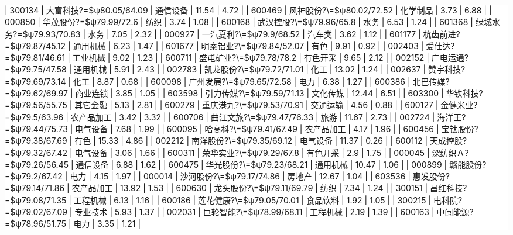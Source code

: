| 300134 | 大富科技?\=$ψ80.05/64.09 |  通信设备  |   11.54   |  4.72  |
| 600469 | 风神股份?\=$ψ80.02/72.52 |  化学制品  |    3.73   |  6.88  |
| 000850 | 华茂股份?\=$ψ79.99/72.6  |    纺织    |    3.74   |  1.08  |
| 600168 | 武汉控股?\=$ψ79.96/65.8  |    水务    |    6.53   |  1.24  |
| 601368 | 绿城水务?\=$ψ79.93/70.83 |    水务    |    7.05   |  2.32  |
| 000927 | 一汽夏利?\=$ψ79.9/68.52  |   汽车类   |    3.62   |  1.12  |
| 601177 | 杭齿前进?\=$ψ79.87/45.12 |  通用机械  |    6.23   |  1.47  |
| 601677 | 明泰铝业?\=$ψ79.84/52.07 |    有色    |    9.91   |  0.92  |
| 002403 |  爱仕达?\=$ψ79.81/46.61  |  工业机械  |    9.02   |  1.23  |
| 600711 | 盛屯矿业?\=$ψ79.78/78.2  |  有色开采  |    9.65   |  2.12  |
| 002152 | 广电运通?\=$ψ79.75/47.58 |  通用机械  |    5.91   |  2.43  |
| 002783 | 凯龙股份?\=$ψ79.72/71.01 |    化工    |   13.02   |  1.24  |
| 002637 | 赞宇科技?\=$ψ79.69/73.14 |    化工    |    8.87   |  0.68  |
| 600098 | 广州发展?\=$ψ79.65/72.58 |    电力    |    6.38   |  1.27  |
| 600386 | 北巴传媒?\=$ψ79.62/69.97 |  商业连锁  |    3.85   |  1.05  |
| 603598 | 引力传媒?\=$ψ79.59/71.13 |  文化传媒  |   12.44   |  6.51  |
| 603300 | 华铁科技?\=$ψ79.56/55.75 |  其它金融  |    5.13   |  2.81  |
| 600279 | 重庆港九?\=$ψ79.53/70.91 |  交通运输  |    4.56   |  0.88  |
| 600127 | 金健米业?\=$ψ79.5/63.96  | 农产品加工 |    3.42   |  3.32  |
| 600706 | 曲江文旅?\=$ψ79.47/76.33 |    旅游    |   11.67   |  2.73  |
| 002724 |  海洋王?\=$ψ79.44/75.73  |  电气设备  |    7.68   |  1.99  |
| 600095 |  哈高科?\=$ψ79.41/67.49  | 农产品加工 |    4.17   |  1.96  |
| 600456 | 宝钛股份?\=$ψ79.38/67.69 |    有色    |   15.33   |  4.86  |
| 002212 | 南洋股份?\=$ψ79.35/69.12 |  电气设备  |   11.37   |  0.26  |
| 600112 | 天成控股?\=$ψ79.32/67.42 |  电气设备  |    3.06   |  1.66  |
| 600311 | 荣华实业?\=$ψ79.29/67.8  |  有色开采  |    2.9    |  1.75  |
| 000045 | 深纺织Ａ?\=$ψ79.26/56.45 |  通信设备  |    6.88   |  1.62  |
| 600475 | 华光股份?\=$ψ79.23/68.21 |  通用机械  |   10.47   |  1.06  |
| 000899 | 赣能股份?\=$ψ79.2/67.42  |    电力    |    4.15   |  1.97  |
| 000014 | 沙河股份?\=$ψ79.17/74.86 |   房地产   |   12.67   |  1.04  |
| 603536 | 惠发股份?\=$ψ79.14/71.86 | 农产品加工 |   13.92   |  1.53  |
| 600630 | 龙头股份?\=$ψ79.11/69.79 |    纺织    |    7.34   |  1.24  |
| 300151 | 昌红科技?\=$ψ79.08/71.35 |  工程机械  |    6.13   |  1.16  |
| 600186 | 莲花健康?\=$ψ79.05/70.01 |  食品饮料  |    1.92   |  1.05  |
| 300215 |  电科院?\=$ψ79.02/67.09  |  专业技术  |    5.93   |  1.37  |
| 002031 | 巨轮智能?\=$ψ78.99/68.11 |  工程机械  |    2.19   |  1.39  |
| 600163 | 中闽能源?\=$ψ78.96/51.75 |    电力    |    3.35   |  1.21  |